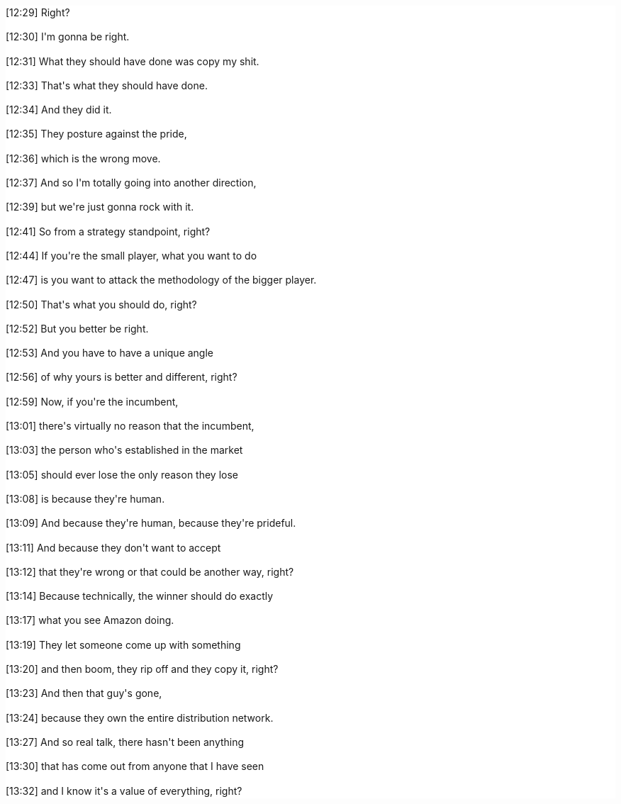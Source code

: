 [12:29] Right?

[12:30] I'm gonna be right.

[12:31] What they should have done was copy my shit.

[12:33] That's what they should have done.

[12:34] And they did it.

[12:35] They posture against the pride,

[12:36] which is the wrong move.

[12:37] And so I'm totally going into another direction,

[12:39] but we're just gonna rock with it.

[12:41] So from a strategy standpoint, right?

[12:44] If you're the small player, what you want to do

[12:47] is you want to attack the methodology of the bigger player.

[12:50] That's what you should do, right?

[12:52] But you better be right.

[12:53] And you have to have a unique angle

[12:56] of why yours is better and different, right?

[12:59] Now, if you're the incumbent,

[13:01] there's virtually no reason that the incumbent,

[13:03] the person who's established in the market

[13:05] should ever lose the only reason they lose

[13:08] is because they're human.

[13:09] And because they're human, because they're prideful.

[13:11] And because they don't want to accept

[13:12] that they're wrong or that could be another way, right?

[13:14] Because technically, the winner should do exactly

[13:17] what you see Amazon doing.

[13:19] They let someone come up with something

[13:20] and then boom, they rip off and they copy it, right?

[13:23] And then that guy's gone,

[13:24] because they own the entire distribution network.

[13:27] And so real talk, there hasn't been anything

[13:30] that has come out from anyone that I have seen

[13:32] and I know it's a value of everything, right?
